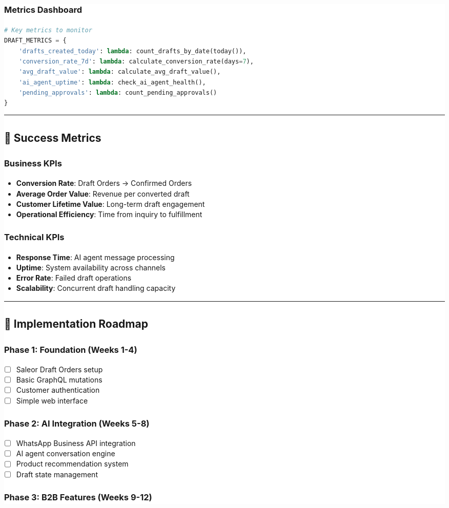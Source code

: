 ### Metrics Dashboard

```python
# Key metrics to monitor
DRAFT_METRICS = {
    'drafts_created_today': lambda: count_drafts_by_date(today()),
    'conversion_rate_7d': lambda: calculate_conversion_rate(days=7),
    'avg_draft_value': lambda: calculate_avg_draft_value(),
    'ai_agent_uptime': lambda: check_ai_agent_health(),
    'pending_approvals': lambda: count_pending_approvals()
}
```

---

## 🌟 Success Metrics

### Business KPIs

- **Conversion Rate**: Draft Orders → Confirmed Orders
- **Average Order Value**: Revenue per converted draft
- **Customer Lifetime Value**: Long-term draft engagement
- **Operational Efficiency**: Time from inquiry to fulfillment

### Technical KPIs

- **Response Time**: AI agent message processing
- **Uptime**: System availability across channels
- **Error Rate**: Failed draft operations
- **Scalability**: Concurrent draft handling capacity

---

## 🚧 Implementation Roadmap

### Phase 1: Foundation (Weeks 1-4)

- [ ] Saleor Draft Orders setup
- [ ] Basic GraphQL mutations
- [ ] Customer authentication
- [ ] Simple web interface

### Phase 2: AI Integration (Weeks 5-8)

- [ ] WhatsApp Business API integration
- [ ] AI agent conversation engine
- [ ] Product recommendation system
- [ ] Draft state management

### Phase 3: B2B Features (Weeks 9-12)
